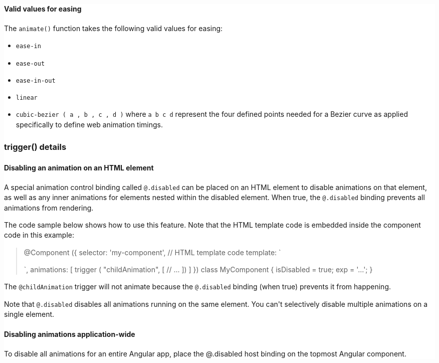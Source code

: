 #### Valid values for easing

The `animate()` function takes the following valid values for easing:

* `ease-in`

* `ease-out`

* `ease-in-out`

* `linear`

* `cubic-bezier ( a , b , c , d )` where `a b c d` represent the four defined points needed for a Bezier curve as applied specifically to define web animation timings.

### trigger() details

#### Disabling an animation on an HTML element

A special animation control binding called `@.disabled` can be placed on an HTML element to disable animations on that element, as well as any inner animations for elements nested within the disabled element. When true, the `@.disabled` binding prevents all animations from rendering. 

The code sample below shows how to use this feature. Note that the HTML template code is embedded inside the component code in this example:

>@Component ({
>  selector: 'my-component',
>  // HTML template code
>  template: `
>    <div [ @.disabled ]= "isDisabled" >
>      <div [ @childAnimation ]= "exp" ></div>
>    </div>
>  `,
>  animations: [
>    trigger ( "childAnimation", [
>      // ...
>    ])
>  ]
>})
>class MyComponent {
>  isDisabled = true;
>  exp = '...';
>}

The `@childAnimation` trigger will not animate because the `@.disabled` binding (when true) prevents it from happening.

Note that `@.disabled` disables all animations running on the same element. You can't selectively disable multiple animations on a single element.

#### Disabling animations application-wide

To disable all animations for an entire Angular app, place the @.disabled host binding on the topmost Angular component.
